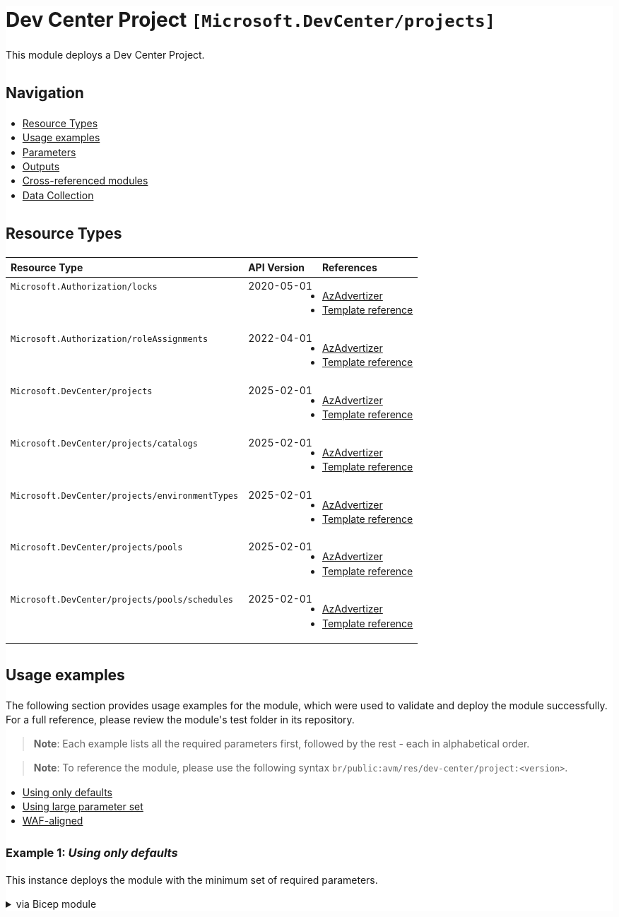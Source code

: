 # Dev Center Project `[Microsoft.DevCenter/projects]`

This module deploys a Dev Center Project.

## Navigation

- [Resource Types](#Resource-Types)
- [Usage examples](#Usage-examples)
- [Parameters](#Parameters)
- [Outputs](#Outputs)
- [Cross-referenced modules](#Cross-referenced-modules)
- [Data Collection](#Data-Collection)

## Resource Types

| Resource Type | API Version | References |
| :-- | :-- | :-- |
| `Microsoft.Authorization/locks` | 2020-05-01 | <ul style="padding-left: 0px;"><li>[AzAdvertizer](https://www.azadvertizer.net/azresourcetypes/microsoft.authorization_locks.html)</li><li>[Template reference](https://learn.microsoft.com/en-us/azure/templates/Microsoft.Authorization/2020-05-01/locks)</li></ul> |
| `Microsoft.Authorization/roleAssignments` | 2022-04-01 | <ul style="padding-left: 0px;"><li>[AzAdvertizer](https://www.azadvertizer.net/azresourcetypes/microsoft.authorization_roleassignments.html)</li><li>[Template reference](https://learn.microsoft.com/en-us/azure/templates/Microsoft.Authorization/2022-04-01/roleAssignments)</li></ul> |
| `Microsoft.DevCenter/projects` | 2025-02-01 | <ul style="padding-left: 0px;"><li>[AzAdvertizer](https://www.azadvertizer.net/azresourcetypes/microsoft.devcenter_projects.html)</li><li>[Template reference](https://learn.microsoft.com/en-us/azure/templates/Microsoft.DevCenter/2025-02-01/projects)</li></ul> |
| `Microsoft.DevCenter/projects/catalogs` | 2025-02-01 | <ul style="padding-left: 0px;"><li>[AzAdvertizer](https://www.azadvertizer.net/azresourcetypes/microsoft.devcenter_projects_catalogs.html)</li><li>[Template reference](https://learn.microsoft.com/en-us/azure/templates/Microsoft.DevCenter/2025-02-01/projects/catalogs)</li></ul> |
| `Microsoft.DevCenter/projects/environmentTypes` | 2025-02-01 | <ul style="padding-left: 0px;"><li>[AzAdvertizer](https://www.azadvertizer.net/azresourcetypes/microsoft.devcenter_projects_environmenttypes.html)</li><li>[Template reference](https://learn.microsoft.com/en-us/azure/templates/Microsoft.DevCenter/2025-02-01/projects/environmentTypes)</li></ul> |
| `Microsoft.DevCenter/projects/pools` | 2025-02-01 | <ul style="padding-left: 0px;"><li>[AzAdvertizer](https://www.azadvertizer.net/azresourcetypes/microsoft.devcenter_projects_pools.html)</li><li>[Template reference](https://learn.microsoft.com/en-us/azure/templates/Microsoft.DevCenter/2025-02-01/projects/pools)</li></ul> |
| `Microsoft.DevCenter/projects/pools/schedules` | 2025-02-01 | <ul style="padding-left: 0px;"><li>[AzAdvertizer](https://www.azadvertizer.net/azresourcetypes/microsoft.devcenter_projects_pools_schedules.html)</li><li>[Template reference](https://learn.microsoft.com/en-us/azure/templates/Microsoft.DevCenter/2025-02-01/projects/pools/schedules)</li></ul> |

## Usage examples

The following section provides usage examples for the module, which were used to validate and deploy the module successfully. For a full reference, please review the module's test folder in its repository.

>**Note**: Each example lists all the required parameters first, followed by the rest - each in alphabetical order.

>**Note**: To reference the module, please use the following syntax `br/public:avm/res/dev-center/project:<version>`.

- [Using only defaults](#example-1-using-only-defaults)
- [Using large parameter set](#example-2-using-large-parameter-set)
- [WAF-aligned](#example-3-waf-aligned)

### Example 1: _Using only defaults_

This instance deploys the module with the minimum set of required parameters.


<details><summary>via Bicep module</summary></details>
<p>
